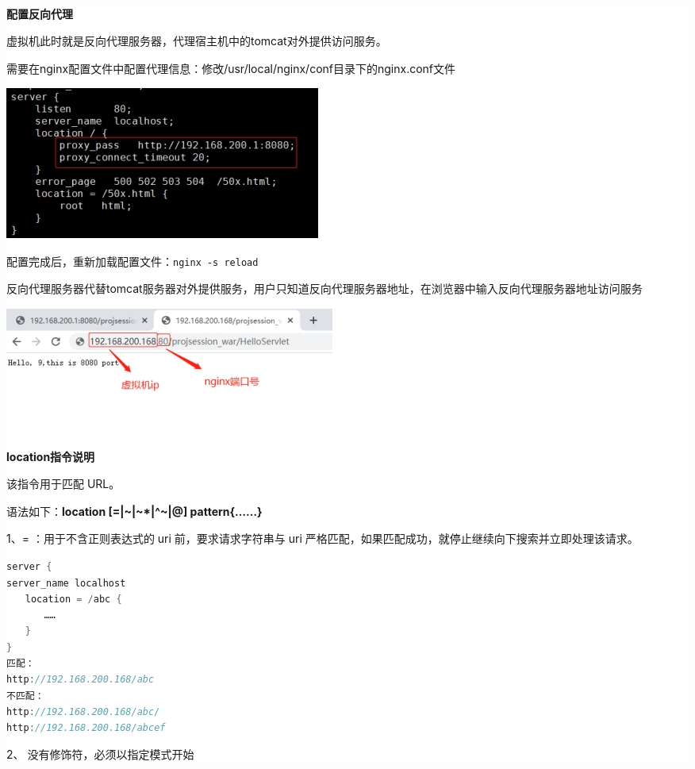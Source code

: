 **配置反向代理**

虚拟机此时就是反向代理服务器，代理宿主机中的tomcat对外提供访问服务。

需要在nginx配置文件中配置代理信息：修改/usr/local/nginx/conf目录下的nginx.conf文件

![img](nginx.assets/wps21.jpg)

配置完成后，重新加载配置文件：`nginx -s reload`

反向代理服务器代替tomcat服务器对外提供服务，用户只知道反向代理服务器地址，在浏览器中输入反向代理服务器地址访问服务

![img](nginx.assets/wps22.jpg)

**location指令说明**

该指令用于匹配 URL。

语法如下：**location [=|~|~\*|^~|@] pattern{……}**

1、= ：用于不含正则表达式的 uri 前，要求请求字符串与 uri 严格匹配，如果匹配成功，就停止继续向下搜索并立即处理该请求。

```java
server {
server_name localhost
　　location = /abc {
　　　　……
　　}
}
匹配：
http://192.168.200.168/abc
不匹配：
http://192.168.200.168/abc/
http://192.168.200.168/abcef
```

2、 没有修饰符，必须以指定模式开始
